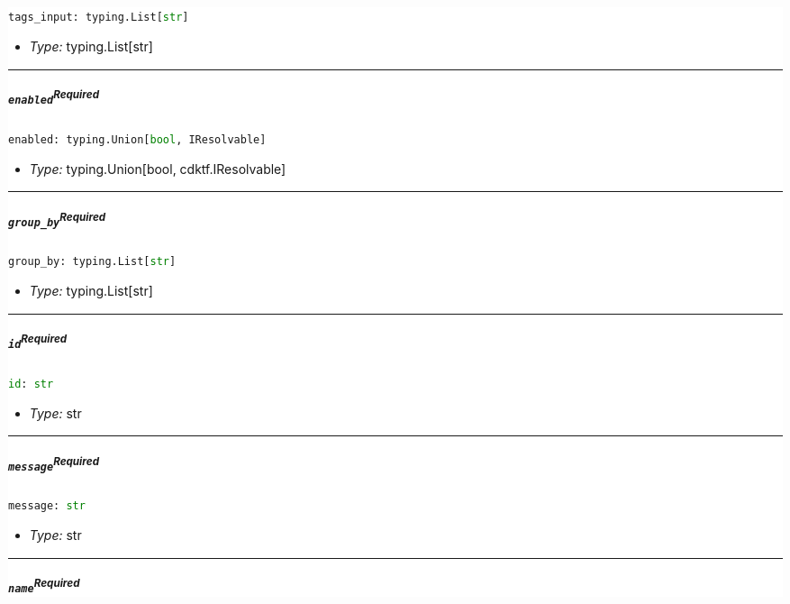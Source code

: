 ```python
tags_input: typing.List[str]
```

- *Type:* typing.List[str]

---

##### `enabled`<sup>Required</sup> <a name="enabled" id="@cdktf/provider-datadog.cloudConfigurationRule.CloudConfigurationRule.property.enabled"></a>

```python
enabled: typing.Union[bool, IResolvable]
```

- *Type:* typing.Union[bool, cdktf.IResolvable]

---

##### `group_by`<sup>Required</sup> <a name="group_by" id="@cdktf/provider-datadog.cloudConfigurationRule.CloudConfigurationRule.property.groupBy"></a>

```python
group_by: typing.List[str]
```

- *Type:* typing.List[str]

---

##### `id`<sup>Required</sup> <a name="id" id="@cdktf/provider-datadog.cloudConfigurationRule.CloudConfigurationRule.property.id"></a>

```python
id: str
```

- *Type:* str

---

##### `message`<sup>Required</sup> <a name="message" id="@cdktf/provider-datadog.cloudConfigurationRule.CloudConfigurationRule.property.message"></a>

```python
message: str
```

- *Type:* str

---

##### `name`<sup>Required</sup> <a name="name" id="@cdktf/provider-datadog.cloudConfigurationRule.CloudConfigurationRule.property.name"></a>
